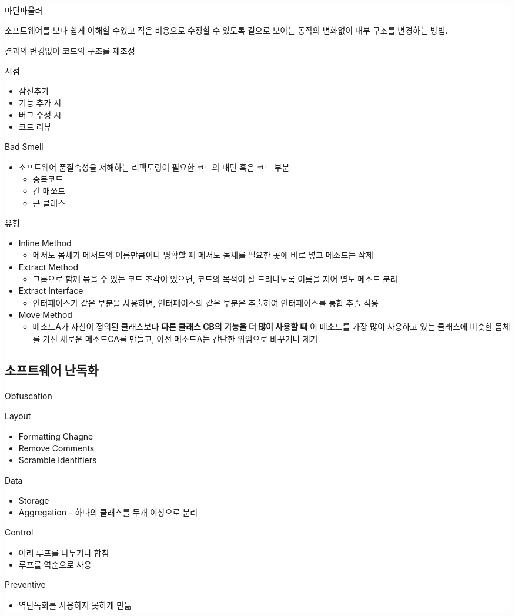 마틴파울러 

소프트웨어를 보다 쉽게 이해할 수있고 적은 비용으로 수정할 수 있도록 겉으로 보이는 동작의 변화없이 내부 구조를 변경하는 방법. 

결과의 변경없이 코드의 구조를 재조정



시점

- 삼진추가
- 기능 추가 시 
- 버그 수정 시 
- 코드 리뷰 

Bad Smell

- 소프트웨어 품질속성을 저해하는 리팩토링이 필요한 코드의 패턴 혹은 코드 부분 
  - 중복코드
  - 긴 매쏘드 
  - 큰 클래스 

유형

- Inline Method 
  - 메서도 몸체가 메서드의 이름만큼이나 명확할 때 메서도 몸체를 필요한 곳에 바로 넣고 메소드는 삭제 
- Extract Method
  - 그룹으로 함께 묶을 수 있는 코드 조각이 있으면, 코드의 목적이 잘 드러나도록 이름을 지어 별도 메소드 분리 
- Extract Interface 
  - 인터페이스가 같은 부분을 사용하면, 인터페이스의 같은 부분은 추출하여 인터페이스를 통합 추출 적용 
- Move Method 
  - 메소드A가 자신이 정의된 클래스보다 **다른 클래스 CB의 기능을 더 많이 사용할 때** 이 메소드를 가장 많이 사용하고 있는 클래스에 비슷한 몸체를 가진 새로운 메소드CA를 만들고, 이전 메소드A는 간단한 위임으로 바꾸거나 제거



## 소프트웨어 난독화

Obfuscation



Layout

- Formatting Chagne
- Remove Comments
- Scramble Identifiers

Data

- Storage
- Aggregation - 하나의 클래스를 두개 이상으로 분리

Control

- 여러 루프를 나누거나 합침 
- 루프를 역순으로 사용 

Preventive

- 역난독화를 사용하지 못하게 만듦
